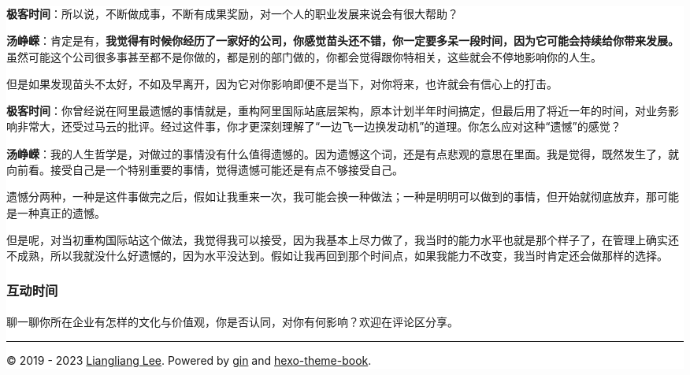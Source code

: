 <p><strong>极客时间</strong>：所以说，不断做成事，不断有成果奖励，对一个人的职业发展来说会有很大帮助？</p>
<p><strong>汤峥嵘</strong>：肯定是有，<strong>我觉得有时候你经历了一家好的公司，你感觉苗头还不错，你一定要多呆一段时间，因为它可能会持续给你带来发展。</strong>虽然可能这个公司很多事甚至都不是你做的，都是别的部门做的，你都会觉得跟你特相关，这些就会不停地影响你的人生。</p>
<p>但是如果发现苗头不太好，不如及早离开，因为它对你影响即便不是当下，对你将来，也许就会有信心上的打击。</p>
<p><strong>极客时间</strong>：你曾经说在阿里最遗憾的事情就是，重构阿里国际站底层架构，原本计划半年时间搞定，但最后用了将近一年的时间，对业务影响非常大，还受过马云的批评。经过这件事，你才更深刻理解了“一边飞一边换发动机”的道理。你怎么应对这种“遗憾”的感觉？</p>
<p><strong>汤峥嵘</strong>：我的人生哲学是，对做过的事情没有什么值得遗憾的。因为遗憾这个词，还是有点悲观的意思在里面。我是觉得，既然发生了，就向前看。接受自己是一个特别重要的事情，觉得遗憾可能还是有点不够接受自己。</p>
<p>遗憾分两种，一种是这件事做完之后，假如让我重来一次，我可能会换一种做法；一种是明明可以做到的事情，但开始就彻底放弃，那可能是一种真正的遗憾。</p>
<p>但是呢，对当初重构国际站这个做法，我觉得我可以接受，因为我基本上尽力做了，我当时的能力水平也就是那个样子了，在管理上确实还不成熟，所以我就没什么好遗憾的，因为水平没达到。假如让我再回到那个时间点，如果我能力不改变，我当时肯定还会做那样的选择。</p>
<h3 id="互动时间">互动时间</h3>
<p>聊一聊你所在企业有怎样的文化与价值观，你是否认同，对你有何影响？欢迎在评论区分享。</p>
</div>
</div>
<div>
<div id="prePage" style="float: left">
</div>
<div id="nextPage" style="float: right">
</div>
</div>
</div>
</div>
</div>
<div class="copyright">
<hr/>
<p>© 2019 - 2023 <a href="/cdn-cgi/l/email-protection#4f232323767b7e7e7f780f28222e2623612c2022" target="_blank">Liangliang Lee</a>.
                    Powered by <a href="https://github.com/gin-gonic/gin" target="_blank">gin</a> and <a href="https://github.com/kaiiiz/hexo-theme-book" target="_blank">hexo-theme-book</a>.</p>
</div>
</div>
<a class="off-canvas-overlay" onclick="hide_canvas()"></a>
</div>
<script>(function(){function c(){var b=a.contentDocument||a.contentWindow.document;if(b){var d=b.createElement('script');d.innerHTML="window.__CF$cv$params={r:'8f0e997abbc281a1',t:'MTczNDAxNTc4OS4wMDAwMDA='};var a=document.createElement('script');a.nonce='';a.src='/cdn-cgi/challenge-platform/scripts/jsd/main.js';document.getElementsByTagName('head')[0].appendChild(a);";b.getElementsByTagName('head')[0].appendChild(d)}}if(document.body){var a=document.createElement('iframe');a.height=1;a.width=1;a.style.position='absolute';a.style.top=0;a.style.left=0;a.style.border='none';a.style.visibility='hidden';document.body.appendChild(a);if('loading'!==document.readyState)c();else if(window.addEventListener)document.addEventListener('DOMContentLoaded',c);else{var e=document.onreadystatechange||function(){};document.onreadystatechange=function(b){e(b);'loading'!==document.readyState&&(document.onreadystatechange=e,c())}}}})();</script></body>

<script src="/static/index.js"></script>
</head></html>